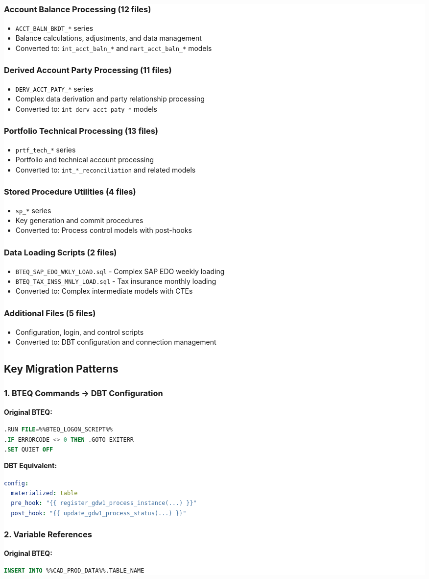 ### Account Balance Processing (12 files)
- `ACCT_BALN_BKDT_*` series
- Balance calculations, adjustments, and data management
- Converted to: `int_acct_baln_*` and `mart_acct_baln_*` models

### Derived Account Party Processing (11 files)  
- `DERV_ACCT_PATY_*` series
- Complex data derivation and party relationship processing
- Converted to: `int_derv_acct_paty_*` models

### Portfolio Technical Processing (13 files)
- `prtf_tech_*` series  
- Portfolio and technical account processing
- Converted to: `int_*_reconciliation` and related models

### Stored Procedure Utilities (4 files)
- `sp_*` series
- Key generation and commit procedures
- Converted to: Process control models with post-hooks

### Data Loading Scripts (2 files)
- `BTEQ_SAP_EDO_WKLY_LOAD.sql` - Complex SAP EDO weekly loading
- `BTEQ_TAX_INSS_MNLY_LOAD.sql` - Tax insurance monthly loading
- Converted to: Complex intermediate models with CTEs

### Additional Files (5 files)
- Configuration, login, and control scripts
- Converted to: DBT configuration and connection management

## Key Migration Patterns

### 1. BTEQ Commands → DBT Configuration
**Original BTEQ:**
```sql
.RUN FILE=%%BTEQ_LOGON_SCRIPT%%
.IF ERRORCODE <> 0 THEN .GOTO EXITERR
.SET QUIET OFF
```

**DBT Equivalent:**
```yaml
config:
  materialized: table
  pre_hook: "{{ register_gdw1_process_instance(...) }}"
  post_hook: "{{ update_gdw1_process_status(...) }}"
```

### 2. Variable References
**Original BTEQ:**
```sql
INSERT INTO %%CAD_PROD_DATA%%.TABLE_NAME
```
